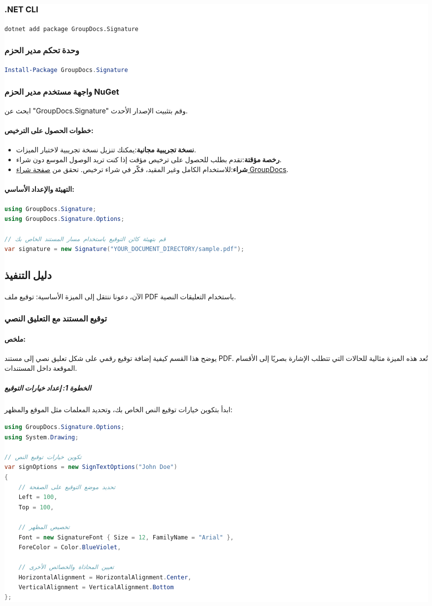 ### .NET CLI
```bash
dotnet add package GroupDocs.Signature
```

### وحدة تحكم مدير الحزم
```powershell
Install-Package GroupDocs.Signature
```

### واجهة مستخدم مدير الحزم NuGet
ابحث عن "GroupDocs.Signature" وقم بتثبيت الإصدار الأحدث.

#### خطوات الحصول على الترخيص:
- **نسخة تجريبية مجانية**:يمكنك تنزيل نسخة تجريبية لاختبار الميزات.
- **رخصة مؤقتة**:تقدم بطلب للحصول على ترخيص مؤقت إذا كنت تريد الوصول الموسع دون شراء.
- **شراء**:للاستخدام الكامل وغير المقيد، فكّر في شراء ترخيص. تحقق من [صفحة شراء GroupDocs](https://purchase.groupdocs.com/buy).

#### التهيئة والإعداد الأساسي:
```csharp
using GroupDocs.Signature;
using GroupDocs.Signature.Options;

// قم بتهيئة كائن التوقيع باستخدام مسار المستند الخاص بك
var signature = new Signature("YOUR_DOCUMENT_DIRECTORY/sample.pdf");
```

## دليل التنفيذ

الآن، دعونا ننتقل إلى الميزة الأساسية: توقيع ملف PDF باستخدام التعليقات النصية.

### توقيع المستند مع التعليق النصي

#### ملخص:
يوضح هذا القسم كيفية إضافة توقيع رقمي على شكل تعليق نصي إلى مستند PDF. تُعد هذه الميزة مثالية للحالات التي تتطلب الإشارة بصريًا إلى الأقسام الموقعة داخل المستندات.

##### الخطوة 1: إعداد خيارات التوقيع
ابدأ بتكوين خيارات توقيع النص الخاص بك، وتحديد المعلمات مثل الموقع والمظهر:

```csharp
using GroupDocs.Signature.Options;
using System.Drawing;

// تكوين خيارات توقيع النص
var signOptions = new SignTextOptions("John Doe")
{
    // تحديد موضع التوقيع على الصفحة
    Left = 100,
    Top = 100,

    // تخصيص المظهر
    Font = new SignatureFont { Size = 12, FamilyName = "Arial" },
    ForeColor = Color.BlueViolet,

    // تعيين المحاذاة والخصائص الأخرى
    HorizontalAlignment = HorizontalAlignment.Center,
    VerticalAlignment = VerticalAlignment.Bottom
};
```

